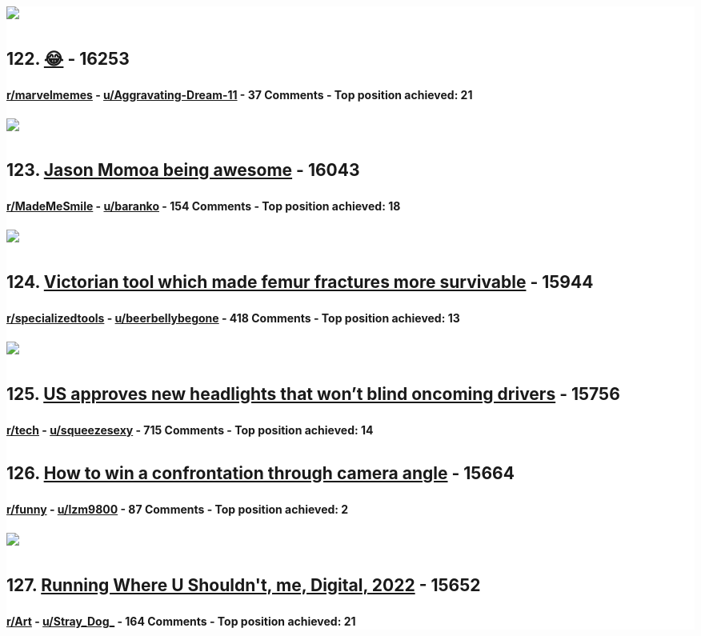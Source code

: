 <a href="https://i.redd.it/nvy859fjczh81.jpg"><img src="https://b.thumbs.redditmedia.com/mRqxYRhdRmcz2PRfyWDbSzEVrB_UoxdlztmBaWWXbuo.jpg"></img></a>

## 122. [😂](http://reddit.com/r/marvelmemes/comments/st3f48/_/) - 16253
#### [r/marvelmemes](http://reddit.com/r/marvelmemes) - [u/Aggravating-Dream-11](http://reddit.com/u/Aggravating-Dream-11) - 37 Comments - Top position achieved: 21

<a href="https://i.redd.it/ut901rz850i81.jpg"><img src="https://a.thumbs.redditmedia.com/Vvieey897X4Fn1XWQvxJq9jOuEix0t5QCK0m9jk-4E8.jpg"></img></a>

## 123. [Jason Momoa being awesome](http://reddit.com/r/MadeMeSmile/comments/ssva5q/jason_momoa_being_awesome/) - 16043
#### [r/MadeMeSmile](http://reddit.com/r/MadeMeSmile) - [u/baranko](http://reddit.com/u/baranko) - 154 Comments - Top position achieved: 18

<a href="https://i.redd.it/ohl7oc9qlxh81.jpg"><img src="https://b.thumbs.redditmedia.com/xhYYTl7Y3Y8akeEugWmx34WcseXw_iI690gk_WQxnpo.jpg"></img></a>

## 124. [Victorian tool which made femur fractures more survivable](http://reddit.com/r/specializedtools/comments/ste1ty/victorian_tool_which_made_femur_fractures_more/) - 15944
#### [r/specializedtools](http://reddit.com/r/specializedtools) - [u/beerbellybegone](http://reddit.com/u/beerbellybegone) - 418 Comments - Top position achieved: 13

<a href="https://v.redd.it/s9h06vrmf2i81"><img src="https://b.thumbs.redditmedia.com/n7B63H8xEYef_mZfORKvZ1zf2NIbBbdWJ8IM2PYmFZA.jpg"></img></a>

## 125. [US approves new headlights that won’t blind oncoming drivers](http://reddit.com/r/tech/comments/stfliz/us_approves_new_headlights_that_wont_blind/) - 15756
#### [r/tech](http://reddit.com/r/tech) - [u/squeezesexy](http://reddit.com/u/squeezesexy) - 715 Comments - Top position achieved: 14

## 126. [How to win a confrontation through camera angle](http://reddit.com/r/funny/comments/st6l6o/how_to_win_a_confrontation_through_camera_angle/) - 15664
#### [r/funny](http://reddit.com/r/funny) - [u/lzm9800](http://reddit.com/u/lzm9800) - 87 Comments - Top position achieved: 2

<a href="https://i.redd.it/1w9lp6i2v0i81.gif"><img src="https://a.thumbs.redditmedia.com/dN9NgpJEcDwXGZ56jauEgVcjN6rZAldGgvngZ0vNy_0.jpg"></img></a>

## 127. [Running Where U Shouldn't, me, Digital, 2022](http://reddit.com/r/Art/comments/st1080/running_where_u_shouldnt_me_digital_2022/) - 15652
#### [r/Art](http://reddit.com/r/Art) - [u/Stray_Dog_](http://reddit.com/u/Stray_Dog_) - 164 Comments - Top position achieved: 21
